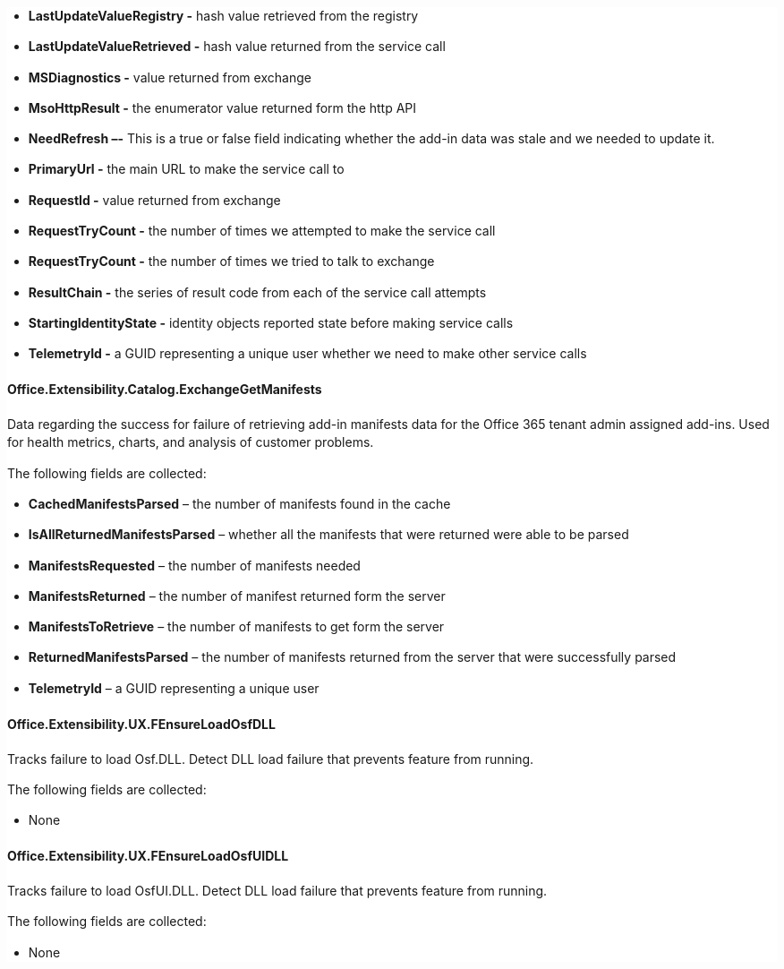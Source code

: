   - **LastUpdateValueRegistry -** hash value retrieved from the registry

  - **LastUpdateValueRetrieved -** hash value returned from the service call

  - **MSDiagnostics -** value returned from exchange

  - **MsoHttpResult -** the enumerator value returned form the http API

  - **NeedRefresh –-** This is a true or false field indicating whether the add-in data was stale and we needed to update it.

  - **PrimaryUrl -** the main URL to make the service call to

  - **RequestId -** value returned from exchange

  - **RequestTryCount -** the number of times we attempted to make the service call

  - **RequestTryCount -** the number of times we tried to talk to exchange

  - **ResultChain -** the series of result code from each of the service call attempts

  - **StartingIdentityState -** identity objects reported state before making service calls

  - **TelemetryId -** a GUID representing a unique user whether we need to make other service calls

#### Office.Extensibility.Catalog.ExchangeGetManifests

Data regarding the success for failure of retrieving add-in manifests data for the Office 365 tenant admin assigned add-ins. Used for health metrics, charts, and analysis of customer problems.

The following fields are collected:

  - **CachedManifestsParsed** – the number of manifests found in the cache

  - **IsAllReturnedManifestsParsed** – whether all the manifests that were returned were able to be parsed

  - **ManifestsRequested** – the number of manifests needed

  - **ManifestsReturned** – the number of manifest returned form the server

  - **ManifestsToRetrieve** – the number of manifests to get form the server

  - **ReturnedManifestsParsed** – the number of manifests returned from the server that were successfully parsed

  - **TelemetryId** – a GUID representing a unique user

#### Office.Extensibility.UX.FEnsureLoadOsfDLL 

Tracks failure to load Osf.DLL. Detect DLL load failure that prevents feature from running.

The following fields are collected:

  - None

#### Office.Extensibility.UX.FEnsureLoadOsfUIDLL 

Tracks failure to load OsfUI.DLL. Detect DLL load failure that prevents feature from running.

The following fields are collected:

  - None
